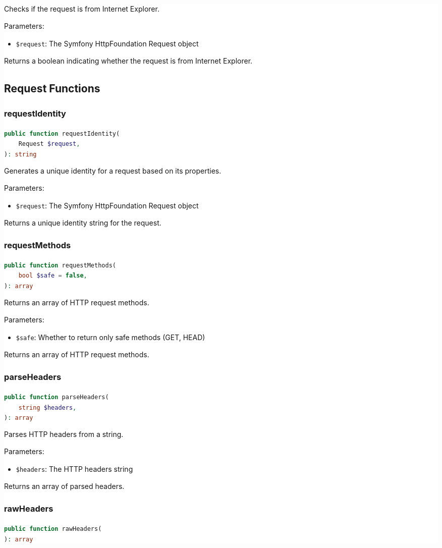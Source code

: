 Checks if the request is from Internet Explorer.

Parameters:
- `$request`: The Symfony HttpFoundation Request object

Returns a boolean indicating whether the request is from Internet Explorer.

## Request Functions

### requestIdentity
```php
public function requestIdentity(
    Request $request,
): string
```

Generates a unique identity for a request based on its properties.

Parameters:
- `$request`: The Symfony HttpFoundation Request object

Returns a unique identity string for the request.

### requestMethods
```php
public function requestMethods(
    bool $safe = false,
): array
```

Returns an array of HTTP request methods.

Parameters:
- `$safe`: Whether to return only safe methods (GET, HEAD)

Returns an array of HTTP request methods.

### parseHeaders
```php
public function parseHeaders(
    string $headers,
): array
```

Parses HTTP headers from a string.

Parameters:
- `$headers`: The HTTP headers string

Returns an array of parsed headers.

### rawHeaders
```php
public function rawHeaders(
): array
```
